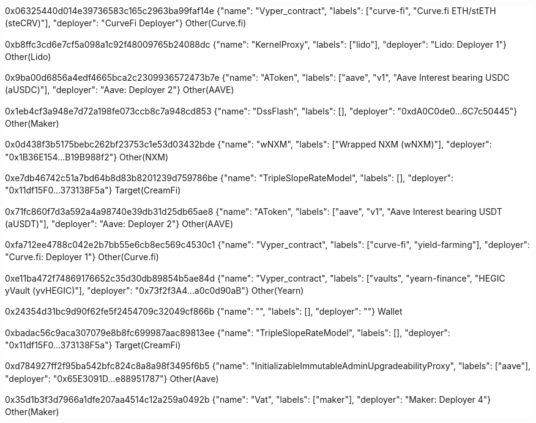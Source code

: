 0x06325440d014e39736583c165c2963ba99faf14e
{"name": "Vyper_contract", "labels": ["curve-fi", "Curve.fi ETH/stETH (steCRV)"], "deployer": "CurveFi Deployer"}
Other(Curve.fi)

0xb8ffc3cd6e7cf5a098a1c92f48009765b24088dc
{"name": "KernelProxy", "labels": ["lido"], "deployer": "Lido: Deployer 1"}
Other(Lido)

0x9ba00d6856a4edf4665bca2c2309936572473b7e
{"name": "AToken", "labels": ["aave", "v1", "Aave Interest bearing USDC (aUSDC)"], "deployer": "Aave: Deployer 2"}
Other(AAVE)

0x1eb4cf3a948e7d72a198fe073ccb8c7a948cd853
{"name": "DssFlash", "labels": [], "deployer": "0xdA0C0de0...6C7c50445"}
Other(Maker)

0x0d438f3b5175bebc262bf23753c1e53d03432bde
{"name": "wNXM", "labels": ["Wrapped NXM (wNXM)"], "deployer": "0x1B36E154...B19B988f2"}
Other(NXM)

0xe7db46742c51a7bd64b8d83b8201239d759786be
{"name": "TripleSlopeRateModel", "labels": [], "deployer": "0x11df15F0...373138F5a"}
Target(CreamFi)

0x71fc860f7d3a592a4a98740e39db31d25db65ae8
{"name": "AToken", "labels": ["aave", "v1", "Aave Interest bearing USDT (aUSDT)"], "deployer": "Aave: Deployer 2"}
Other(AAVE)

0xfa712ee4788c042e2b7bb55e6cb8ec569c4530c1
{"name": "Vyper_contract", "labels": ["curve-fi", "yield-farming"], "deployer": "Curve.fi: Deployer 1"}
Other(Curve.fi)

0xe11ba472f74869176652c35d30db89854b5ae84d
{"name": "Vyper_contract", "labels": ["vaults", "yearn-finance", "HEGIC yVault (yvHEGIC)"], "deployer": "0x73f2f3A4...a0c0d90aB"}
Other(Yearn)

0x24354d31bc9d90f62fe5f2454709c32049cf866b
{"name": "", "labels": [], "deployer": ""}
Wallet

0xbadac56c9aca307079e8b8fc699987aac89813ee
{"name": "TripleSlopeRateModel", "labels": [], "deployer": "0x11df15F0...373138F5a"}
Target(CreamFi)

0xd784927ff2f95ba542bfc824c8a8a98f3495f6b5
{"name": "InitializableImmutableAdminUpgradeabilityProxy", "labels": ["aave"], "deployer": "0x65E3091D...e88951787"}
Other(Aave)

0x35d1b3f3d7966a1dfe207aa4514c12a259a0492b
{"name": "Vat", "labels": ["maker"], "deployer": "Maker: Deployer 4"}
Other(Maker)
